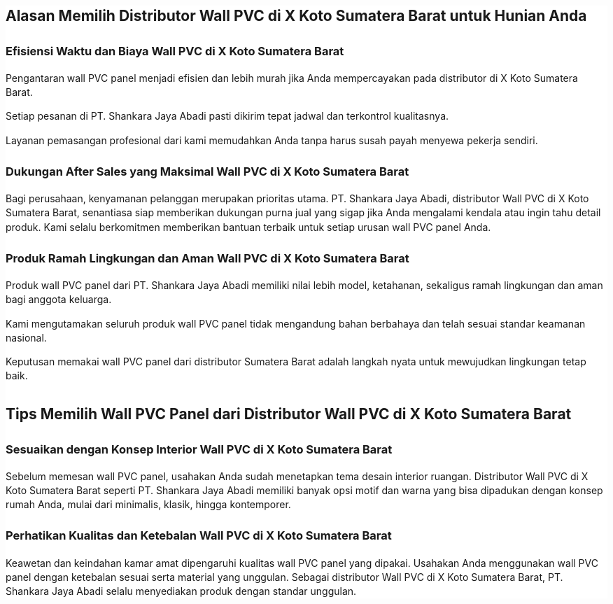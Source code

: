 ## Alasan Memilih Distributor Wall PVC di X Koto Sumatera Barat untuk Hunian Anda

### Efisiensi Waktu dan Biaya Wall PVC di X Koto Sumatera Barat

Pengantaran wall PVC panel menjadi efisien dan lebih murah jika Anda mempercayakan pada distributor di X Koto Sumatera Barat.

Setiap pesanan di PT. Shankara Jaya Abadi pasti dikirim tepat jadwal dan terkontrol kualitasnya.

Layanan pemasangan profesional dari kami memudahkan Anda tanpa harus susah payah menyewa pekerja sendiri.

### Dukungan After Sales yang Maksimal Wall PVC di X Koto Sumatera Barat

Bagi perusahaan, kenyamanan pelanggan merupakan prioritas utama. PT. Shankara Jaya Abadi, distributor Wall PVC di X Koto Sumatera Barat, senantiasa siap memberikan dukungan purna jual yang sigap jika Anda mengalami kendala atau ingin tahu detail produk. Kami selalu berkomitmen memberikan bantuan terbaik untuk setiap urusan wall PVC panel Anda.

### Produk Ramah Lingkungan dan Aman Wall PVC di X Koto Sumatera Barat

Produk wall PVC panel dari PT. Shankara Jaya Abadi memiliki nilai lebih model, ketahanan, sekaligus ramah lingkungan dan aman bagi anggota keluarga.

Kami mengutamakan seluruh produk wall PVC panel tidak mengandung bahan berbahaya dan telah sesuai standar keamanan nasional.

Keputusan memakai wall PVC panel dari distributor Sumatera Barat adalah langkah nyata untuk mewujudkan lingkungan tetap baik.

## Tips Memilih Wall PVC Panel dari Distributor Wall PVC di X Koto Sumatera Barat

### Sesuaikan dengan Konsep Interior Wall PVC di X Koto Sumatera Barat

Sebelum memesan wall PVC panel, usahakan Anda sudah menetapkan tema desain interior ruangan. Distributor Wall PVC di X Koto Sumatera Barat seperti PT. Shankara Jaya Abadi memiliki banyak opsi motif dan warna yang bisa dipadukan dengan konsep rumah Anda, mulai dari minimalis, klasik, hingga kontemporer.

### Perhatikan Kualitas dan Ketebalan Wall PVC di X Koto Sumatera Barat

Keawetan dan keindahan kamar amat dipengaruhi kualitas wall PVC panel yang dipakai. Usahakan Anda menggunakan wall PVC panel dengan ketebalan sesuai serta material yang unggulan. Sebagai distributor Wall PVC di X Koto Sumatera Barat, PT. Shankara Jaya Abadi selalu menyediakan produk dengan standar unggulan.
